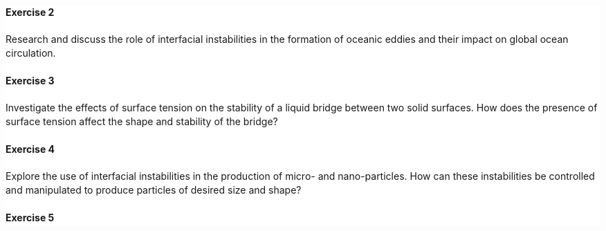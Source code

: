 #### Exercise 2
Research and discuss the role of interfacial instabilities in the formation of oceanic eddies and their impact on global ocean circulation.

#### Exercise 3
Investigate the effects of surface tension on the stability of a liquid bridge between two solid surfaces. How does the presence of surface tension affect the shape and stability of the bridge?

#### Exercise 4
Explore the use of interfacial instabilities in the production of micro- and nano-particles. How can these instabilities be controlled and manipulated to produce particles of desired size and shape?

#### Exercise 5
